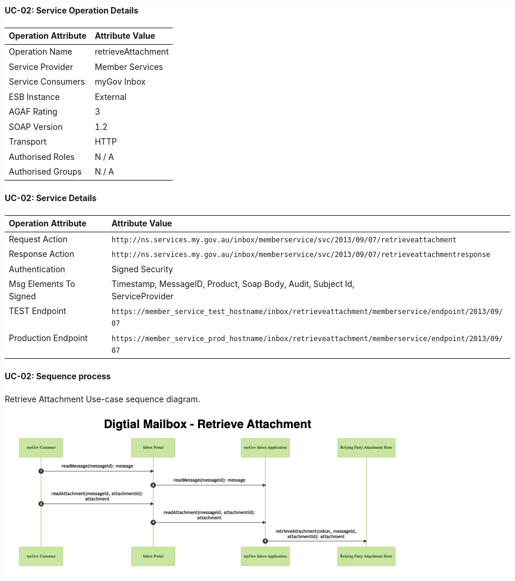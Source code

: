 #### UC-02: Service Operation Details
| Operation Attribute | Attribute Value    |
|:--------------------|:-------------------|
| Operation Name      | retrieveAttachment |
| Service Provider    | Member Services    |
| Service Consumers   | myGov Inbox        |
| ESB Instance        | External           |
| AGAF Rating         | 3                  |
| SOAP Version        | 1.2                |
| Transport           | HTTP               |
| Authorised Roles    | N / A              |
| Authorised Groups   | N / A              |

#### UC-02: Service Details

| Operation Attribute    | Attribute Value                                                                                   |
|:-----------------------|:--------------------------------------------------------------------------------------------------|
| Request Action         | `http://ns.services.my.gov.au/inbox/memberservice/svc/2013/09/07/retrieveattachment`              |
| Response Action        | `http://ns.services.my.gov.au/inbox/memberservice/svc/2013/09/07/retrieveattachmentresponse`      |
| Authentication         | Signed Security                                                                                   |
| Msg Elements To Signed | Timestamp, MessageID, Product, Soap Body, Audit, Subject Id,<br/>ServiceProvider                  |
| TEST Endpoint          | `https://member_service_test_hostname/inbox/retrieveattachment/memberservice/endpoint/2013/09/07` |
| Production Endpoint    | `https://member_service_prod_hostname/inbox/retrieveattachment/memberservice/endpoint/2013/09/07` |

#### UC-02: Sequence process
Retrieve Attachment Use-case sequence diagram.

!["Retrieve Attachment - Sequence Diagram"](./img/03_retrieveattachment_seq.png)
